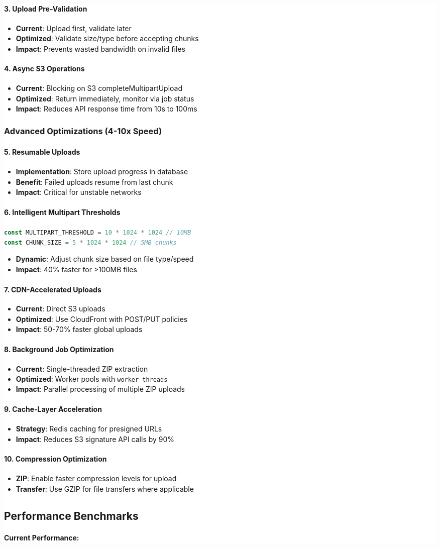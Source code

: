 #### 3. Upload Pre-Validation

- **Current**: Upload first, validate later
- **Optimized**: Validate size/type before accepting chunks
- **Impact**: Prevents wasted bandwidth on invalid files

#### 4. Async S3 Operations

- **Current**: Blocking on S3 completeMultipartUpload
- **Optimized**: Return immediately, monitor via job status
- **Impact**: Reduces API response time from 10s to 100ms

### Advanced Optimizations (4-10x Speed)

#### 5. Resumable Uploads

- **Implementation**: Store upload progress in database
- **Benefit**: Failed uploads resume from last chunk
- **Impact**: Critical for unstable networks

#### 6. Intelligent Multipart Thresholds

```typescript
const MULTIPART_THRESHOLD = 10 * 1024 * 1024 // 10MB
const CHUNK_SIZE = 5 * 1024 * 1024 // 5MB chunks
```

- **Dynamic**: Adjust chunk size based on file type/speed
- **Impact**: 40% faster for >100MB files

#### 7. CDN-Accelerated Uploads

- **Current**: Direct S3 uploads
- **Optimized**: Use CloudFront with POST/PUT policies
- **Impact**: 50-70% faster global uploads

#### 8. Background Job Optimization

- **Current**: Single-threaded ZIP extraction
- **Optimized**: Worker pools with `worker_threads`
- **Impact**: Parallel processing of multiple ZIP uploads

#### 9. Cache-Layer Acceleration

- **Strategy**: Redis caching for presigned URLs
- **Impact**: Reduces S3 signature API calls by 90%

#### 10. Compression Optimization

- **ZIP**: Enable faster compression levels for upload
- **Transfer**: Use GZIP for file transfers where applicable

## Performance Benchmarks

**Current Performance:**
